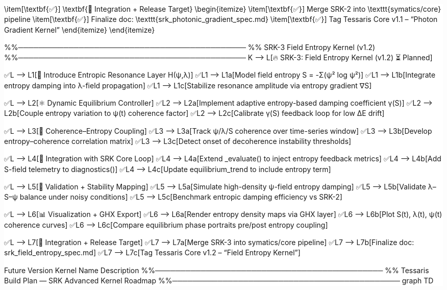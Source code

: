   \item[\textbf{✅}] \textbf{🚀 Integration + Release Target}
  \begin{itemize}
    \item[\textbf{✅}] Merge SRK-2 into \texttt{symatics/core} pipeline
    \item[\textbf{✅}] Finalize doc: \texttt{srk\_photonic\_gradient\_spec.md}
    \item[\textbf{✅}] Tag Tessaris Core v1.1 – “Photon Gradient Kernel”
  \end{itemize}
\end{itemize}


%%─────────────────────────────────────────────
%% SRK-3 Field Entropy Kernel (v1.2)
%%─────────────────────────────────────────────
K --> L[🔥 SRK-3: Field Entropy Kernel (v1.2) ⏳ Planned]

✅L --> L1[🌌 Introduce Entropic Resonance Layer H(ψ,λ)]
✅L1 --> L1a[Model field entropy S = -Σ(ψ² log ψ²)]
✅L1 --> L1b[Integrate entropy damping into λ-field propagation]
✅L1 --> L1c[Stabilize resonance amplitude via entropy gradient ∇S]

✅L --> L2[⚛️ Dynamic Equilibrium Controller]
✅L2 --> L2a[Implement adaptive entropy-based damping coefficient γ(S)]
✅L2 --> L2b[Couple entropy variation to ψ(t) coherence factor]
✅L2 --> L2c[Calibrate γ(S) feedback loop for low ΔE drift]

✅L --> L3[🌊 Coherence–Entropy Coupling]
✅L3 --> L3a[Track ψ/λ/S coherence over time-series window]
✅L3 --> L3b[Develop entropy–coherence correlation matrix]
✅L3 --> L3c[Detect onset of decoherence instability thresholds]

✅L --> L4[🧩 Integration with SRK Core Loop]
✅L4 --> L4a[Extend _evaluate() to inject entropy feedback metrics]
✅L4 --> L4b[Add S-field telemetry to diagnostics()]
✅L4 --> L4c[Update equilibrium_trend to include entropy term]

✅L --> L5[🧪 Validation + Stability Mapping]
✅L5 --> L5a[Simulate high-density ψ-field entropy damping]
✅L5 --> L5b[Validate λ–S–ψ balance under noisy conditions]
✅L5 --> L5c[Benchmark entropic damping efficiency vs SRK-2]

✅L --> L6[📊 Visualization + GHX Export]
✅L6 --> L6a[Render entropy density maps via GHX layer]
✅L6 --> L6b[Plot S(t), λ(t), ψ(t) coherence curves]
✅L6 --> L6c[Compare equilibrium phase portraits pre/post entropy coupling]

✅L --> L7[🚀 Integration + Release Target]
✅L7 --> L7a[Merge SRK-3 into symatics/core pipeline]
✅L7 --> L7b[Finalize doc: srk_field_entropy_spec.md]
✅L7 --> L7c[Tag Tessaris Core v1.2 – “Field Entropy Kernel”]

Future Version
Kernel Name
Description
%%─────────────────────────────────────────────
%% Tessaris Build Plan — SRK Advanced Kernel Roadmap
%%─────────────────────────────────────────────
graph TD
